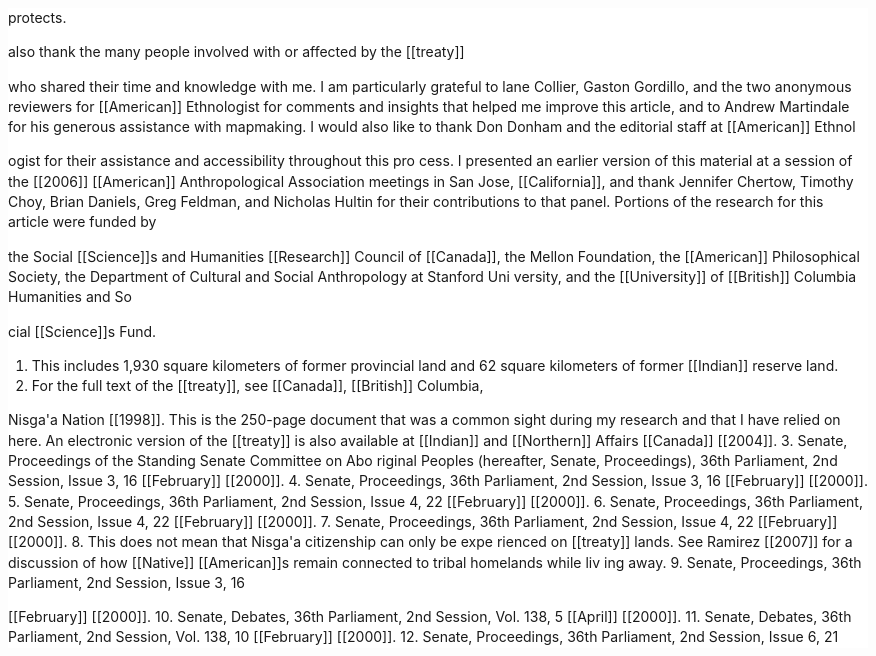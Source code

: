 protects.

also thank the many people involved with or affected by the [[treaty]]

who shared their time and knowledge with me. I am particularly
grateful to lane Collier, Gaston Gordillo, and the two anonymous
reviewers for [[American]] Ethnologist for comments and insights
that helped me improve this article, and to Andrew Martindale
for his generous assistance with mapmaking. I would also like to
thank Don Donham and the editorial staff at [[American]] Ethnol

ogist for their assistance and accessibility throughout this pro
cess. I presented an earlier version of this material at a session of
the [[2006]] [[American]] Anthropological Association meetings in San
Jose, [[California]], and thank Jennifer Chertow, Timothy Choy, Brian
Daniels, Greg Feldman, and Nicholas Hultin for their contributions
to that panel. Portions of the research for this article were funded by

the Social [[Science]]s and Humanities [[Research]] Council of [[Canada]],
the Mellon Foundation, the [[American]] Philosophical Society, the
Department of Cultural and Social Anthropology at Stanford Uni
versity, and the [[University]] of [[British]] Columbia Humanities and So

cial [[Science]]s Fund.

1. This includes 1,930 square kilometers of former provincial
land and 62 square kilometers of former [[Indian]] reserve land.
2. For the full text of the [[treaty]], see [[Canada]], [[British]] Columbia,

Nisga'a Nation [[1998]]. This is the 250-page document that was a
common sight during my research and that I have relied on here.
An electronic version of the [[treaty]] is also available at [[Indian]] and
[[Northern]] Affairs [[Canada]] [[2004]].
3. Senate, Proceedings of the Standing Senate Committee on Abo
riginal Peoples (hereafter, Senate, Proceedings), 36th Parliament,
2nd Session, Issue 3, 16 [[February]] [[2000]].
4. Senate, Proceedings, 36th Parliament, 2nd Session, Issue 3, 16
[[February]] [[2000]].
5. Senate, Proceedings, 36th Parliament, 2nd Session, Issue 4, 22
[[February]] [[2000]].
6. Senate, Proceedings, 36th Parliament, 2nd Session, Issue 4, 22
[[February]] [[2000]].
7. Senate, Proceedings, 36th Parliament, 2nd Session, Issue 4, 22
[[February]] [[2000]].
8. This does not mean that Nisga'a citizenship can only be expe
rienced on [[treaty]] lands. See Ramirez [[2007]] for a discussion of how
[[Native]] [[American]]s remain connected to tribal homelands while liv
ing away.
9. Senate, Proceedings, 36th Parliament, 2nd Session, Issue 3, 16

[[February]] [[2000]].
10. Senate, Debates, 36th Parliament, 2nd Session, Vol. 138, 5
[[April]] [[2000]].
11. Senate, Debates, 36th Parliament, 2nd Session, Vol. 138, 10
[[February]] [[2000]].
12. Senate, Proceedings, 36th Parliament, 2nd Session, Issue 6, 21
